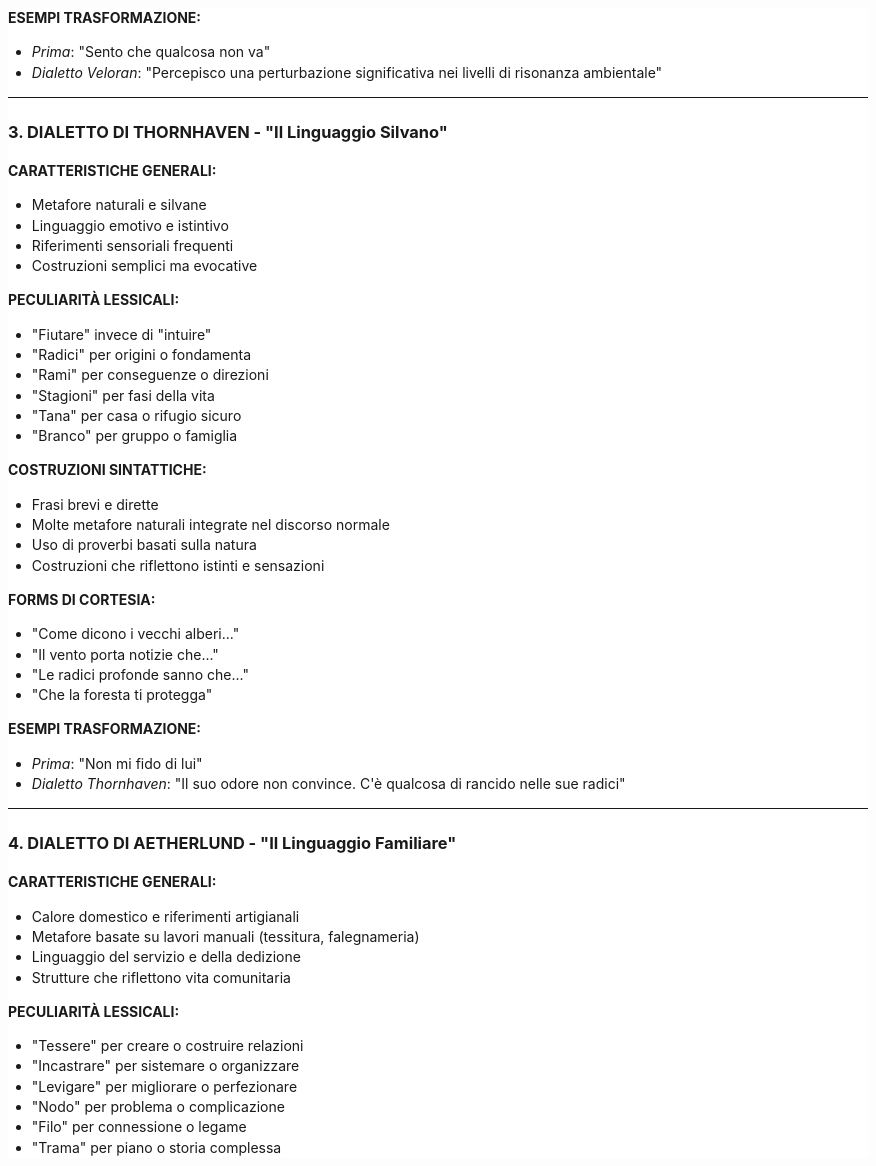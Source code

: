 **ESEMPI TRASFORMAZIONE:**
- *Prima*: "Sento che qualcosa non va"
- *Dialetto Veloran*: "Percepisco una perturbazione significativa nei livelli di risonanza ambientale"

---

### **3. DIALETTO DI THORNHAVEN - "Il Linguaggio Silvano"**

**CARATTERISTICHE GENERALI:**
- Metafore naturali e silvane
- Linguaggio emotivo e istintivo
- Riferimenti sensoriali frequenti
- Costruzioni semplici ma evocative

**PECULIARITÀ LESSICALI:**
- "Fiutare" invece di "intuire"
- "Radici" per origini o fondamenta  
- "Rami" per conseguenze o direzioni
- "Stagioni" per fasi della vita
- "Tana" per casa o rifugio sicuro
- "Branco" per gruppo o famiglia

**COSTRUZIONI SINTATTICHE:**
- Frasi brevi e dirette
- Molte metafore naturali integrate nel discorso normale
- Uso di proverbi basati sulla natura
- Costruzioni che riflettono istinti e sensazioni

**FORMS DI CORTESIA:**
- "Come dicono i vecchi alberi..."
- "Il vento porta notizie che..."
- "Le radici profonde sanno che..."
- "Che la foresta ti protegga"

**ESEMPI TRASFORMAZIONE:**
- *Prima*: "Non mi fido di lui"
- *Dialetto Thornhaven*: "Il suo odore non convince. C'è qualcosa di rancido nelle sue radici"

---

### **4. DIALETTO DI AETHERLUND - "Il Linguaggio Familiare"**

**CARATTERISTICHE GENERALI:**
- Calore domestico e riferimenti artigianali
- Metafore basate su lavori manuali (tessitura, falegnameria)
- Linguaggio del servizio e della dedizione
- Strutture che riflettono vita comunitaria

**PECULIARITÀ LESSICALI:**
- "Tessere" per creare o costruire relazioni
- "Incastrare" per sistemare o organizzare
- "Levigare" per migliorare o perfezionare
- "Nodo" per problema o complicazione
- "Filo" per connessione o legame
- "Trama" per piano o storia complessa

